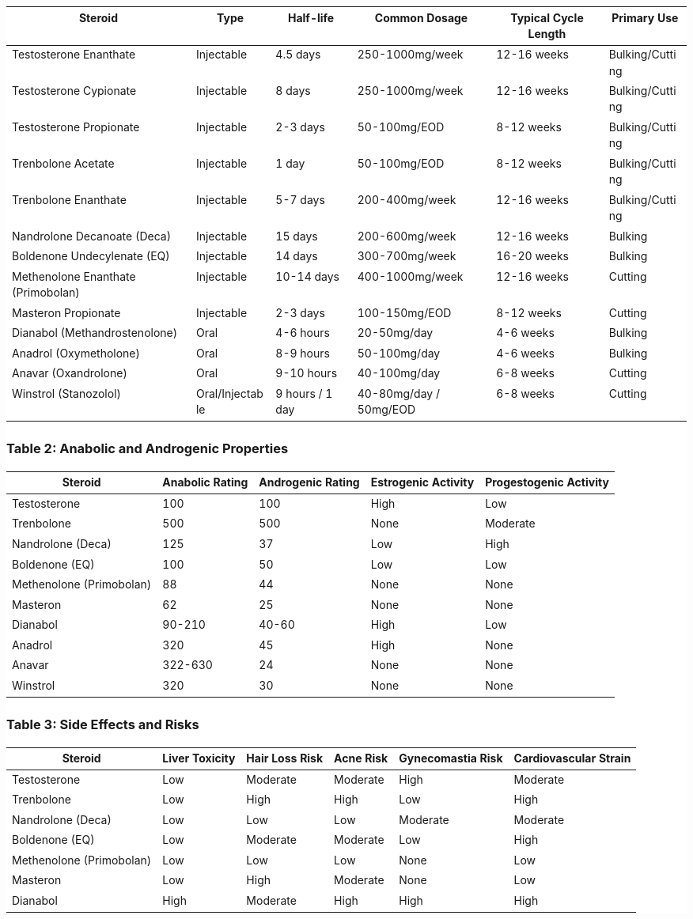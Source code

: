 | Steroid | Type | Half-life | Common Dosage | Typical Cycle Length | Primary Use |
|---------|------|-----------|---------------|----------------------|-------------|
| Testosterone Enanthate | Injectable | 4.5 days | 250-1000mg/week | 12-16 weeks | Bulking/Cutting |
| Testosterone Cypionate | Injectable | 8 days | 250-1000mg/week | 12-16 weeks | Bulking/Cutting |
| Testosterone Propionate | Injectable | 2-3 days | 50-100mg/EOD | 8-12 weeks | Bulking/Cutting |
| Trenbolone Acetate | Injectable | 1 day | 50-100mg/EOD | 8-12 weeks | Bulking/Cutting |
| Trenbolone Enanthate | Injectable | 5-7 days | 200-400mg/week | 12-16 weeks | Bulking/Cutting |
| Nandrolone Decanoate (Deca) | Injectable | 15 days | 200-600mg/week | 12-16 weeks | Bulking |
| Boldenone Undecylenate (EQ) | Injectable | 14 days | 300-700mg/week | 16-20 weeks | Bulking |
| Methenolone Enanthate (Primobolan) | Injectable | 10-14 days | 400-1000mg/week | 12-16 weeks | Cutting |
| Masteron Propionate | Injectable | 2-3 days | 100-150mg/EOD | 8-12 weeks | Cutting |
| Dianabol (Methandrostenolone) | Oral | 4-6 hours | 20-50mg/day | 4-6 weeks | Bulking |
| Anadrol (Oxymetholone) | Oral | 8-9 hours | 50-100mg/day | 4-6 weeks | Bulking |
| Anavar (Oxandrolone) | Oral | 9-10 hours | 40-100mg/day | 6-8 weeks | Cutting |
| Winstrol (Stanozolol) | Oral/Injectable | 9 hours / 1 day | 40-80mg/day / 50mg/EOD | 6-8 weeks | Cutting |

### Table 2: Anabolic and Androgenic Properties

| Steroid | Anabolic Rating | Androgenic Rating | Estrogenic Activity | Progestogenic Activity |
|---------|-----------------|--------------------|--------------------|------------------------|
| Testosterone | 100 | 100 | High | Low |
| Trenbolone | 500 | 500 | None | Moderate |
| Nandrolone (Deca) | 125 | 37 | Low | High |
| Boldenone (EQ) | 100 | 50 | Low | Low |
| Methenolone (Primobolan) | 88 | 44 | None | None |
| Masteron | 62 | 25 | None | None |
| Dianabol | 90-210 | 40-60 | High | Low |
| Anadrol | 320 | 45 | High | None |
| Anavar | 322-630 | 24 | None | None |
| Winstrol | 320 | 30 | None | None |

### Table 3: Side Effects and Risks

| Steroid | Liver Toxicity | Hair Loss Risk | Acne Risk | Gynecomastia Risk | Cardiovascular Strain |
|---------|----------------|----------------|-----------|-------------------|----------------------|
| Testosterone | Low | Moderate | Moderate | High | Moderate |
| Trenbolone | Low | High | High | Low | High |
| Nandrolone (Deca) | Low | Low | Low | Moderate | Moderate |
| Boldenone (EQ) | Low | Moderate | Moderate | Low | High |
| Methenolone (Primobolan) | Low | Low | Low | None | Low |
| Masteron | Low | High | Moderate | None | Low |
| Dianabol | High | Moderate | High | High | High |